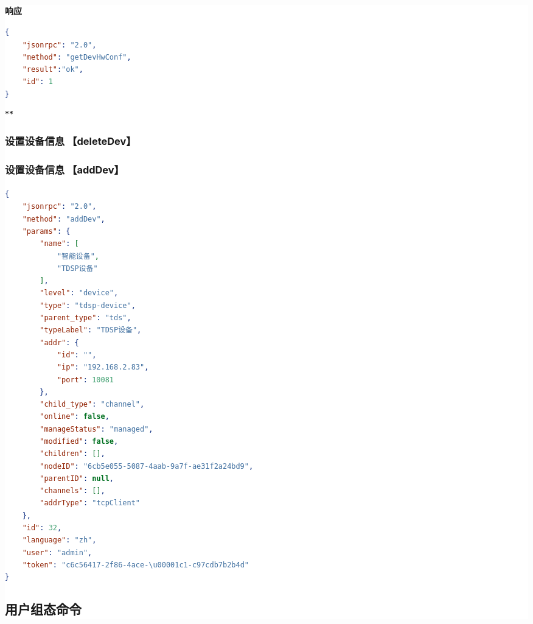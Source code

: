 **响应**

```json
{
    "jsonrpc": "2.0", 
    "method": "getDevHwConf", 
    "result":"ok",
    "id": 1
}
```

**

### 设置设备信息 【deleteDev】

### 设置设备信息 【addDev】

```json
{
    "jsonrpc": "2.0",
    "method": "addDev",
    "params": {
        "name": [
            "智能设备",
            "TDSP设备"
        ],
        "level": "device",
        "type": "tdsp-device",
        "parent_type": "tds",
        "typeLabel": "TDSP设备",
        "addr": {
            "id": "",
            "ip": "192.168.2.83",
            "port": 10081
        },
        "child_type": "channel",
        "online": false,
        "manageStatus": "managed",
        "modified": false,
        "children": [],
        "nodeID": "6cb5e055-5087-4aab-9a7f-ae31f2a24bd9",
        "parentID": null,
        "channels": [],
        "addrType": "tcpClient"
    },
    "id": 32,
    "language": "zh",
    "user": "admin",
    "token": "c6c56417-2f86-4ace-\u00001c1-c97cdb7b2b4d"
}
```

## 用户组态命令
